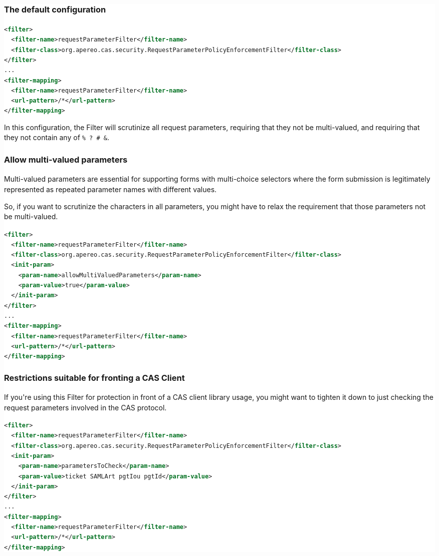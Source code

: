 ### The default configuration

```xml
<filter>
  <filter-name>requestParameterFilter</filter-name>
  <filter-class>org.apereo.cas.security.RequestParameterPolicyEnforcementFilter</filter-class>
</filter>
...
<filter-mapping>
  <filter-name>requestParameterFilter</filter-name>
  <url-pattern>/*</url-pattern>
</filter-mapping>
```

In this configuration, the Filter will scrutinize all request parameters, requiring that they not be multi-valued, and requiring that they not contain any of `% ? # &`.

### Allow multi-valued parameters

Multi-valued parameters are essential for supporting forms with multi-choice selectors where the form submission is legitimately represented as repeated parameter names with different values.

So, if you want to scrutinize the characters in all parameters, you might have to relax the requirement that those parameters not be multi-valued.

```xml
<filter>
  <filter-name>requestParameterFilter</filter-name>
  <filter-class>org.apereo.cas.security.RequestParameterPolicyEnforcementFilter</filter-class>
  <init-param>
    <param-name>allowMultiValuedParameters</param-name>
    <param-value>true</param-value>
  </init-param>
</filter>
...
<filter-mapping>
  <filter-name>requestParameterFilter</filter-name>
  <url-pattern>/*</url-pattern>
</filter-mapping>
 ```

### Restrictions suitable for fronting a CAS Client

If you're using this Filter for protection in front of a CAS client library usage, you might want to tighten it down to just checking the request parameters involved in the CAS protocol.

```xml
<filter>
  <filter-name>requestParameterFilter</filter-name>
  <filter-class>org.apereo.cas.security.RequestParameterPolicyEnforcementFilter</filter-class>
  <init-param>
    <param-name>parametersToCheck</param-name>
    <param-value>ticket SAMLArt pgtIou pgtId</param-value>
  </init-param>
</filter>
...
<filter-mapping>
  <filter-name>requestParameterFilter</filter-name>
  <url-pattern>/*</url-pattern>
</filter-mapping>
```
